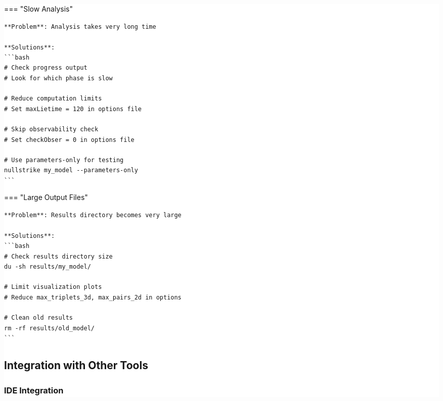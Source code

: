 === "Slow Analysis"

    **Problem**: Analysis takes very long time
    
    **Solutions**:
    ```bash
    # Check progress output
    # Look for which phase is slow
    
    # Reduce computation limits
    # Set maxLietime = 120 in options file
    
    # Skip observability check  
    # Set checkObser = 0 in options file
    
    # Use parameters-only for testing
    nullstrike my_model --parameters-only
    ```

=== "Large Output Files"

    **Problem**: Results directory becomes very large
    
    **Solutions**:
    ```bash
    # Check results directory size
    du -sh results/my_model/
    
    # Limit visualization plots
    # Reduce max_triplets_3d, max_pairs_2d in options
    
    # Clean old results
    rm -rf results/old_model/
    ```

## Integration with Other Tools

### IDE Integration
